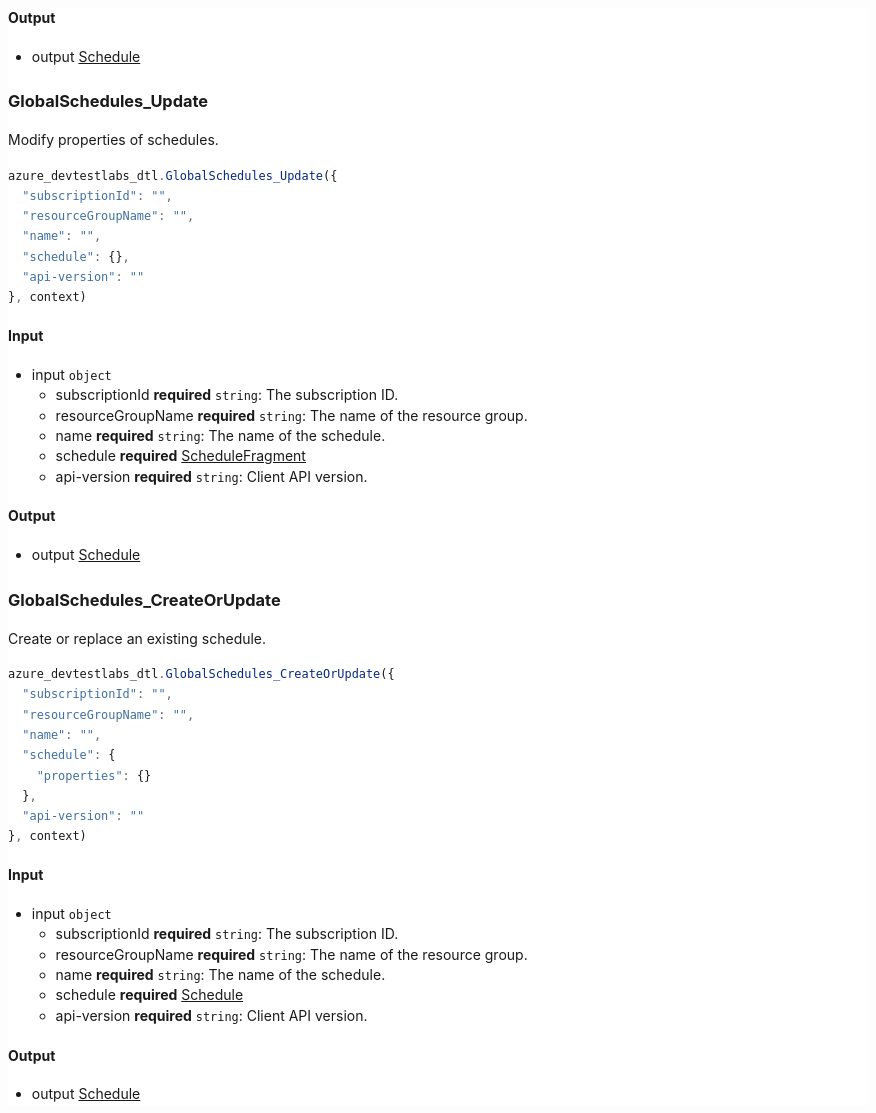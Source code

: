 #### Output
* output [Schedule](#schedule)

### GlobalSchedules_Update
Modify properties of schedules.


```js
azure_devtestlabs_dtl.GlobalSchedules_Update({
  "subscriptionId": "",
  "resourceGroupName": "",
  "name": "",
  "schedule": {},
  "api-version": ""
}, context)
```

#### Input
* input `object`
  * subscriptionId **required** `string`: The subscription ID.
  * resourceGroupName **required** `string`: The name of the resource group.
  * name **required** `string`: The name of the schedule.
  * schedule **required** [ScheduleFragment](#schedulefragment)
  * api-version **required** `string`: Client API version.

#### Output
* output [Schedule](#schedule)

### GlobalSchedules_CreateOrUpdate
Create or replace an existing schedule.


```js
azure_devtestlabs_dtl.GlobalSchedules_CreateOrUpdate({
  "subscriptionId": "",
  "resourceGroupName": "",
  "name": "",
  "schedule": {
    "properties": {}
  },
  "api-version": ""
}, context)
```

#### Input
* input `object`
  * subscriptionId **required** `string`: The subscription ID.
  * resourceGroupName **required** `string`: The name of the resource group.
  * name **required** `string`: The name of the schedule.
  * schedule **required** [Schedule](#schedule)
  * api-version **required** `string`: Client API version.

#### Output
* output [Schedule](#schedule)
